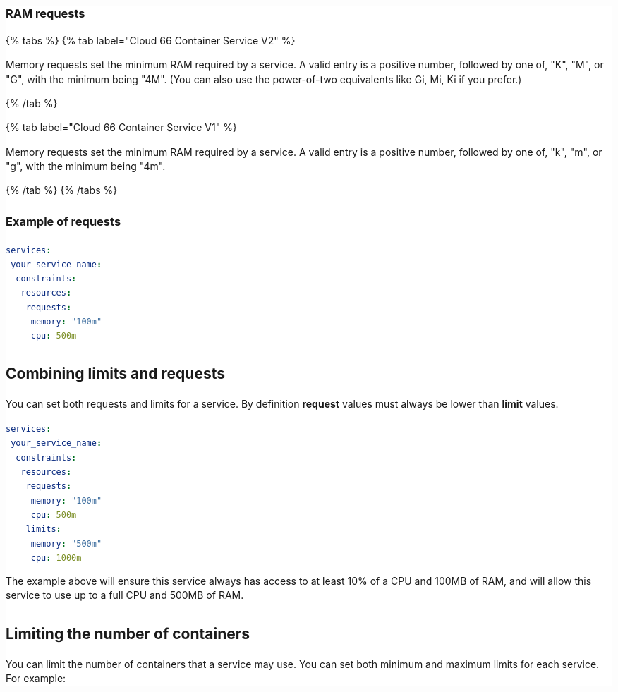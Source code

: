 ### RAM requests
{% tabs %}
{% tab label="Cloud 66 Container Service V2" %}

Memory requests set the minimum RAM required by a service. A valid entry is a positive number, followed by one of, "K", "M", or "G", with the minimum being "4M". (You can also use the power-of-two equivalents like Gi, Mi, Ki if you prefer.)

{% /tab %}

{% tab label="Cloud 66 Container Service V1" %}

Memory requests set the minimum RAM required by a service. A valid entry is a positive number, followed by one of, "k", "m", or "g", with the minimum being "4m".

{% /tab %}
{% /tabs %}
### Example of requests

```yaml
services:
 your_service_name:
  constraints:
   resources:
    requests:
     memory: "100m"
     cpu: 500m
```

## Combining limits and requests

You can set both requests and limits for a service. By definition **request** values must always be lower than **limit** values.

```yaml
services:
 your_service_name:
  constraints:
   resources:
    requests:
     memory: "100m"
     cpu: 500m
    limits:
     memory: "500m"
     cpu: 1000m
```

The example above will ensure this service always has access to at least 10% of a CPU and 100MB of RAM, and will allow this service to use up to a full CPU and 500MB of RAM.

## Limiting the number of containers

You can limit the number of containers that a service may use. You can set both minimum and maximum limits for each service. For example:
